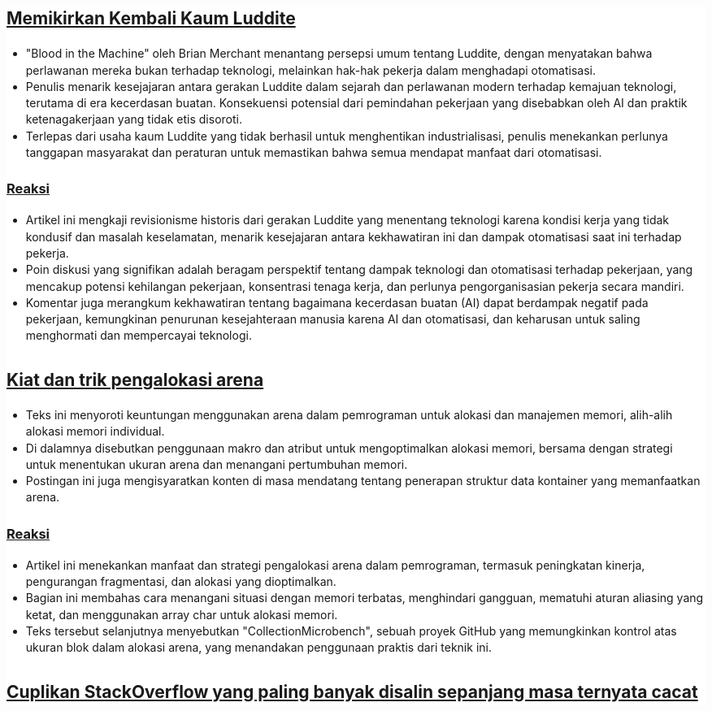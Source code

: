 ## [Memikirkan Kembali Kaum Luddite](https://www.newyorker.com/books/page-turner/rethinking-the-luddites-in-the-age-of-ai)

- "Blood in the Machine" oleh Brian Merchant menantang persepsi umum tentang Luddite, dengan menyatakan bahwa perlawanan mereka bukan terhadap teknologi, melainkan hak-hak pekerja dalam menghadapi otomatisasi.
- Penulis menarik kesejajaran antara gerakan Luddite dalam sejarah dan perlawanan modern terhadap kemajuan teknologi, terutama di era kecerdasan buatan. Konsekuensi potensial dari pemindahan pekerjaan yang disebabkan oleh AI dan praktik ketenagakerjaan yang tidak etis disoroti.
- Terlepas dari usaha kaum Luddite yang tidak berhasil untuk menghentikan industrialisasi, penulis menekankan perlunya tanggapan masyarakat dan peraturan untuk memastikan bahwa semua mendapat manfaat dari otomatisasi.

### [Reaksi](https://news.ycombinator.com/item?id=37664682)

- Artikel ini mengkaji revisionisme historis dari gerakan Luddite yang menentang teknologi karena kondisi kerja yang tidak kondusif dan masalah keselamatan, menarik kesejajaran antara kekhawatiran ini dan dampak otomatisasi saat ini terhadap pekerja.
- Poin diskusi yang signifikan adalah beragam perspektif tentang dampak teknologi dan otomatisasi terhadap pekerjaan, yang mencakup potensi kehilangan pekerjaan, konsentrasi tenaga kerja, dan perlunya pengorganisasian pekerja secara mandiri.
- Komentar juga merangkum kekhawatiran tentang bagaimana kecerdasan buatan (AI) dapat berdampak negatif pada pekerjaan, kemungkinan penurunan kesejahteraan manusia karena AI dan otomatisasi, dan keharusan untuk saling menghormati dan mempercayai teknologi.

## [Kiat dan trik pengalokasi arena](https://nullprogram.com/blog/2023/09/27/)

- Teks ini menyoroti keuntungan menggunakan arena dalam pemrograman untuk alokasi dan manajemen memori, alih-alih alokasi memori individual.
- Di dalamnya disebutkan penggunaan makro dan atribut untuk mengoptimalkan alokasi memori, bersama dengan strategi untuk menentukan ukuran arena dan menangani pertumbuhan memori.
- Postingan ini juga mengisyaratkan konten di masa mendatang tentang penerapan struktur data kontainer yang memanfaatkan arena.

### [Reaksi](https://news.ycombinator.com/item?id=37670740)

- Artikel ini menekankan manfaat dan strategi pengalokasi arena dalam pemrograman, termasuk peningkatan kinerja, pengurangan fragmentasi, dan alokasi yang dioptimalkan.
- Bagian ini membahas cara menangani situasi dengan memori terbatas, menghindari gangguan, mematuhi aturan aliasing yang ketat, dan menggunakan array char untuk alokasi memori.
- Teks tersebut selanjutnya menyebutkan "CollectionMicrobench", sebuah proyek GitHub yang memungkinkan kontrol atas ukuran blok dalam alokasi arena, yang menandakan penggunaan praktis dari teknik ini.

## [Cuplikan StackOverflow yang paling banyak disalin sepanjang masa ternyata cacat](https://programming.guide/worlds-most-copied-so-snippet.html)
